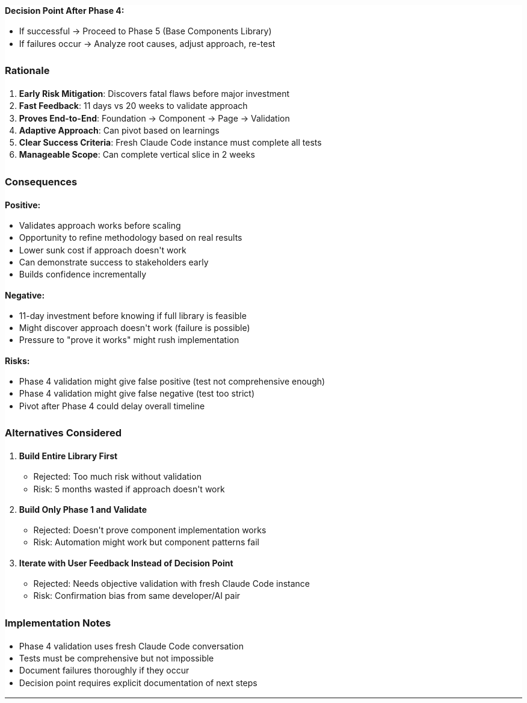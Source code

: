 **Decision Point After Phase 4:**

- If successful → Proceed to Phase 5 (Base Components Library)
- If failures occur → Analyze root causes, adjust approach, re-test

### Rationale

1. **Early Risk Mitigation**: Discovers fatal flaws before major investment
2. **Fast Feedback**: 11 days vs 20 weeks to validate approach
3. **Proves End-to-End**: Foundation → Component → Page → Validation
4. **Adaptive Approach**: Can pivot based on learnings
5. **Clear Success Criteria**: Fresh Claude Code instance must complete all tests
6. **Manageable Scope**: Can complete vertical slice in 2 weeks

### Consequences

**Positive:**

- Validates approach works before scaling
- Opportunity to refine methodology based on real results
- Lower sunk cost if approach doesn't work
- Can demonstrate success to stakeholders early
- Builds confidence incrementally

**Negative:**

- 11-day investment before knowing if full library is feasible
- Might discover approach doesn't work (failure is possible)
- Pressure to "prove it works" might rush implementation

**Risks:**

- Phase 4 validation might give false positive (test not comprehensive enough)
- Phase 4 validation might give false negative (test too strict)
- Pivot after Phase 4 could delay overall timeline

### Alternatives Considered

1. **Build Entire Library First**

   - Rejected: Too much risk without validation
   - Risk: 5 months wasted if approach doesn't work

2. **Build Only Phase 1 and Validate**

   - Rejected: Doesn't prove component implementation works
   - Risk: Automation might work but component patterns fail

3. **Iterate with User Feedback Instead of Decision Point**
   - Rejected: Needs objective validation with fresh Claude Code instance
   - Risk: Confirmation bias from same developer/AI pair

### Implementation Notes

- Phase 4 validation uses fresh Claude Code conversation
- Tests must be comprehensive but not impossible
- Document failures thoroughly if they occur
- Decision point requires explicit documentation of next steps

---